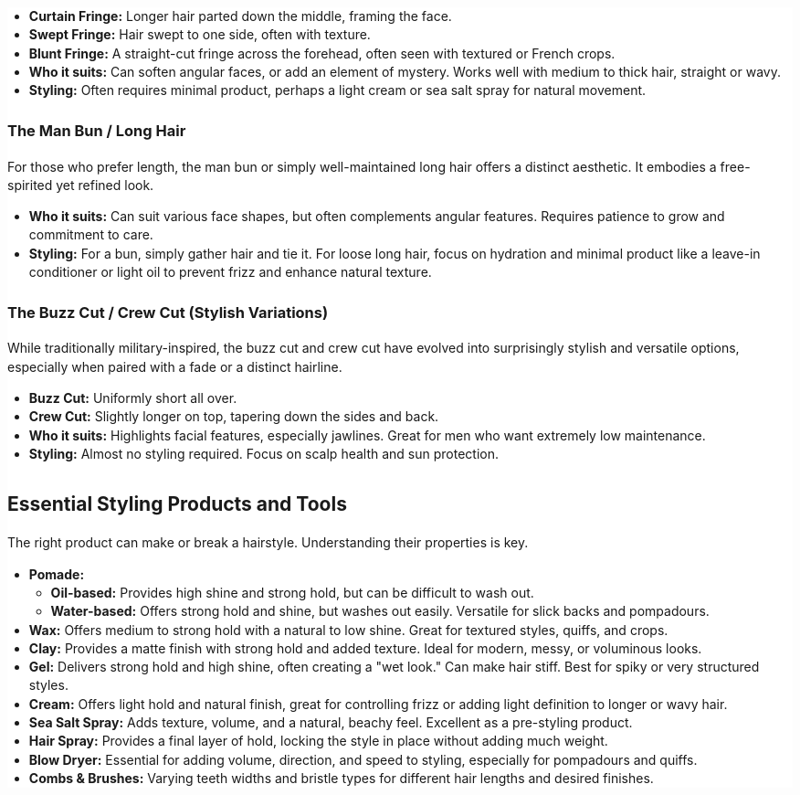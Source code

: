 * **Curtain Fringe:** Longer hair parted down the middle, framing the face.
* **Swept Fringe:** Hair swept to one side, often with texture.
* **Blunt Fringe:** A straight-cut fringe across the forehead, often seen with textured or French crops.
* **Who it suits:** Can soften angular faces, or add an element of mystery. Works well with medium to thick hair, straight or wavy.
* **Styling:** Often requires minimal product, perhaps a light cream or sea salt spray for natural movement.

### The Man Bun / Long Hair

For those who prefer length, the man bun or simply well-maintained long hair offers a distinct aesthetic. It embodies a free-spirited yet refined look.

* **Who it suits:** Can suit various face shapes, but often complements angular features. Requires patience to grow and commitment to care.
* **Styling:** For a bun, simply gather hair and tie it. For loose long hair, focus on hydration and minimal product like a leave-in conditioner or light oil to prevent frizz and enhance natural texture.

### The Buzz Cut / Crew Cut (Stylish Variations)

While traditionally military-inspired, the buzz cut and crew cut have evolved into surprisingly stylish and versatile options, especially when paired with a fade or a distinct hairline.

* **Buzz Cut:** Uniformly short all over.
* **Crew Cut:** Slightly longer on top, tapering down the sides and back.
* **Who it suits:** Highlights facial features, especially jawlines. Great for men who want extremely low maintenance.
* **Styling:** Almost no styling required. Focus on scalp health and sun protection.

Essential Styling Products and Tools
------------------------------------

The right product can make or break a hairstyle. Understanding their properties is key.

* **Pomade:**
  + **Oil-based:** Provides high shine and strong hold, but can be difficult to wash out.
  + **Water-based:** Offers strong hold and shine, but washes out easily. Versatile for slick backs and pompadours.
* **Wax:** Offers medium to strong hold with a natural to low shine. Great for textured styles, quiffs, and crops.
* **Clay:** Provides a matte finish with strong hold and added texture. Ideal for modern, messy, or voluminous looks.
* **Gel:** Delivers strong hold and high shine, often creating a "wet look." Can make hair stiff. Best for spiky or very structured styles.
* **Cream:** Offers light hold and natural finish, great for controlling frizz or adding light definition to longer or wavy hair.
* **Sea Salt Spray:** Adds texture, volume, and a natural, beachy feel. Excellent as a pre-styling product.
* **Hair Spray:** Provides a final layer of hold, locking the style in place without adding much weight.
* **Blow Dryer:** Essential for adding volume, direction, and speed to styling, especially for pompadours and quiffs.
* **Combs & Brushes:** Varying teeth widths and bristle types for different hair lengths and desired finishes.
